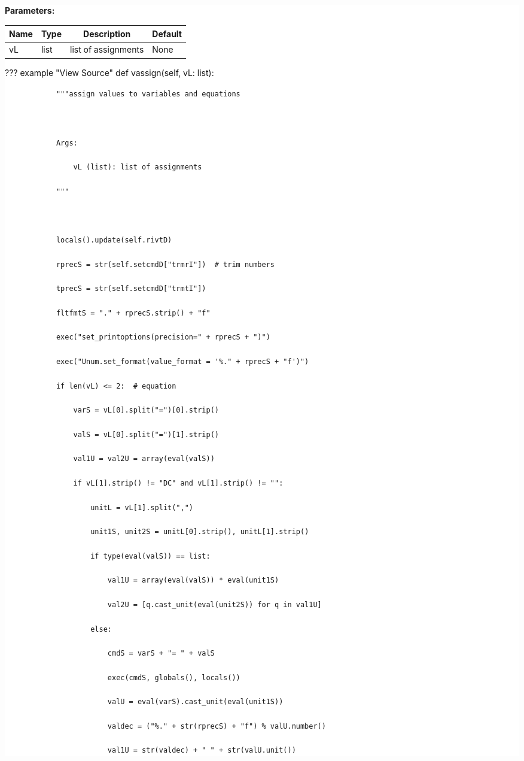 **Parameters:**

| Name | Type | Description | Default |
|---|---|---|---|
| vL | list | list of assignments | None |

??? example "View Source"
            def vassign(self, vL: list):

                """assign values to variables and equations

        

                Args:

                    vL (list): list of assignments

                """

        

                locals().update(self.rivtD)

                rprecS = str(self.setcmdD["trmrI"])  # trim numbers

                tprecS = str(self.setcmdD["trmtI"])

                fltfmtS = "." + rprecS.strip() + "f"

                exec("set_printoptions(precision=" + rprecS + ")")

                exec("Unum.set_format(value_format = '%." + rprecS + "f')")

                if len(vL) <= 2:  # equation

                    varS = vL[0].split("=")[0].strip()

                    valS = vL[0].split("=")[1].strip()

                    val1U = val2U = array(eval(valS))

                    if vL[1].strip() != "DC" and vL[1].strip() != "":

                        unitL = vL[1].split(",")

                        unit1S, unit2S = unitL[0].strip(), unitL[1].strip()

                        if type(eval(valS)) == list:

                            val1U = array(eval(valS)) * eval(unit1S)

                            val2U = [q.cast_unit(eval(unit2S)) for q in val1U]

                        else:

                            cmdS = varS + "= " + valS

                            exec(cmdS, globals(), locals())

                            valU = eval(varS).cast_unit(eval(unit1S))

                            valdec = ("%." + str(rprecS) + "f") % valU.number()

                            val1U = str(valdec) + " " + str(valU.unit())
